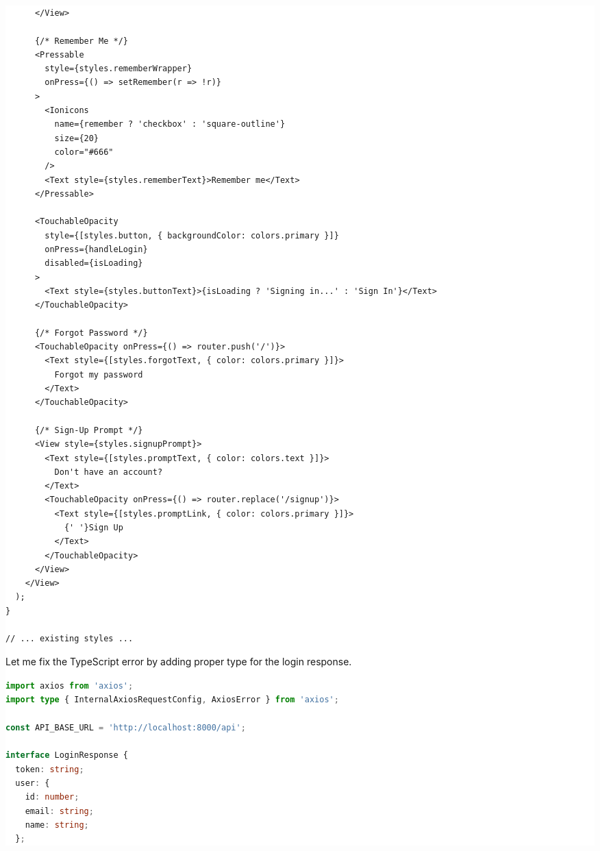 ```typescriptreact
      </View>

      {/* Remember Me */}
      <Pressable
        style={styles.rememberWrapper}
        onPress={() => setRemember(r => !r)}
      >
        <Ionicons
          name={remember ? 'checkbox' : 'square-outline'}
          size={20}
          color="#666"
        />
        <Text style={styles.rememberText}>Remember me</Text>
      </Pressable>

      <TouchableOpacity
        style={[styles.button, { backgroundColor: colors.primary }]}
        onPress={handleLogin}
        disabled={isLoading}
      >
        <Text style={styles.buttonText}>{isLoading ? 'Signing in...' : 'Sign In'}</Text>
      </TouchableOpacity>

      {/* Forgot Password */}
      <TouchableOpacity onPress={() => router.push('/')}>
        <Text style={[styles.forgotText, { color: colors.primary }]}>
          Forgot my password
        </Text>
      </TouchableOpacity>

      {/* Sign‑Up Prompt */}
      <View style={styles.signupPrompt}>
        <Text style={[styles.promptText, { color: colors.text }]}>
          Don't have an account?
        </Text>
        <TouchableOpacity onPress={() => router.replace('/signup')}>
          <Text style={[styles.promptLink, { color: colors.primary }]}>
            {' '}Sign Up
          </Text>
        </TouchableOpacity>
      </View>
    </View>
  );
}

// ... existing styles ...
```

Let me fix the TypeScript error by adding proper type for the login response.


```typescript
import axios from 'axios';
import type { InternalAxiosRequestConfig, AxiosError } from 'axios';

const API_BASE_URL = 'http://localhost:8000/api';

interface LoginResponse {
  token: string;
  user: {
    id: number;
    email: string;
    name: string;
  };
```